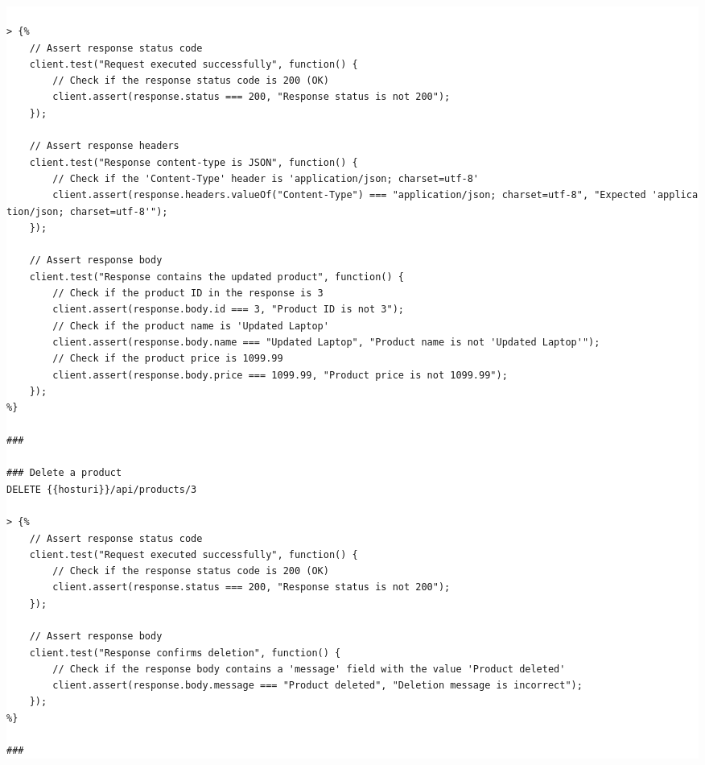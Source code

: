 ```plain

> {%
    // Assert response status code
    client.test("Request executed successfully", function() {
        // Check if the response status code is 200 (OK)
        client.assert(response.status === 200, "Response status is not 200");
    });

    // Assert response headers
    client.test("Response content-type is JSON", function() {
        // Check if the 'Content-Type' header is 'application/json; charset=utf-8'
        client.assert(response.headers.valueOf("Content-Type") === "application/json; charset=utf-8", "Expected 'application/json; charset=utf-8'");
    });

    // Assert response body
    client.test("Response contains the updated product", function() {
        // Check if the product ID in the response is 3
        client.assert(response.body.id === 3, "Product ID is not 3");
        // Check if the product name is 'Updated Laptop'
        client.assert(response.body.name === "Updated Laptop", "Product name is not 'Updated Laptop'");
        // Check if the product price is 1099.99
        client.assert(response.body.price === 1099.99, "Product price is not 1099.99");
    });
%}

###

### Delete a product
DELETE {{hosturi}}/api/products/3

> {%
    // Assert response status code
    client.test("Request executed successfully", function() {
        // Check if the response status code is 200 (OK)
        client.assert(response.status === 200, "Response status is not 200");
    });

    // Assert response body
    client.test("Response confirms deletion", function() {
        // Check if the response body contains a 'message' field with the value 'Product deleted'
        client.assert(response.body.message === "Product deleted", "Deletion message is incorrect");
    });
%}

###

```
